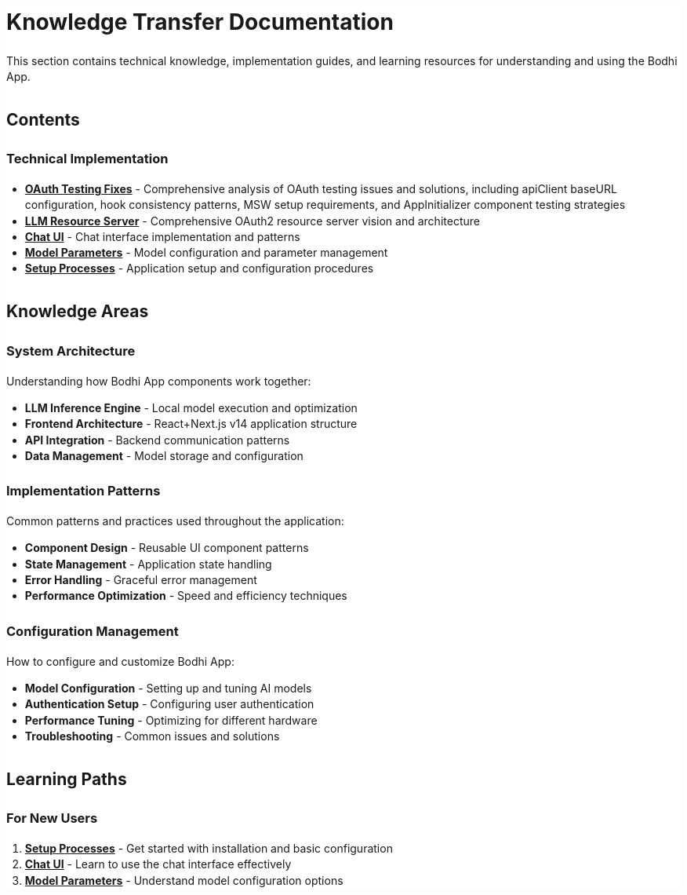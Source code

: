 # Knowledge Transfer Documentation

This section contains technical knowledge, implementation guides, and learning resources for understanding and using the Bodhi App.

## Contents

### Technical Implementation
- **[OAuth Testing Fixes](oauth-testing-fixes.md)** - Comprehensive analysis of OAuth testing issues and solutions, including apiClient baseURL configuration, hook consistency patterns, MSW setup requirements, and AppInitializer component testing strategies
- **[LLM Resource Server](llm-resource-server.md)** - Comprehensive OAuth2 resource server vision and architecture
- **[Chat UI](chat-ui.md)** - Chat interface implementation and patterns
- **[Model Parameters](model-parameters.md)** - Model configuration and parameter management
- **[Setup Processes](setup-processes.md)** - Application setup and configuration procedures

## Knowledge Areas

### System Architecture
Understanding how Bodhi App components work together:
- **LLM Inference Engine** - Local model execution and optimization
- **Frontend Architecture** - React+Next.js v14 application structure
- **API Integration** - Backend communication patterns
- **Data Management** - Model storage and configuration

### Implementation Patterns
Common patterns and practices used throughout the application:
- **Component Design** - Reusable UI component patterns
- **State Management** - Application state handling
- **Error Handling** - Graceful error management
- **Performance Optimization** - Speed and efficiency techniques

### Configuration Management
How to configure and customize Bodhi App:
- **Model Configuration** - Setting up and tuning AI models
- **Authentication Setup** - Configuring user authentication
- **Performance Tuning** - Optimizing for different hardware
- **Troubleshooting** - Common issues and solutions

## Learning Paths

### For New Users
1. **[Setup Processes](setup-processes.md)** - Get started with installation and basic configuration
2. **[Chat UI](chat-ui.md)** - Learn to use the chat interface effectively
3. **[Model Parameters](model-parameters.md)** - Understand model configuration options
